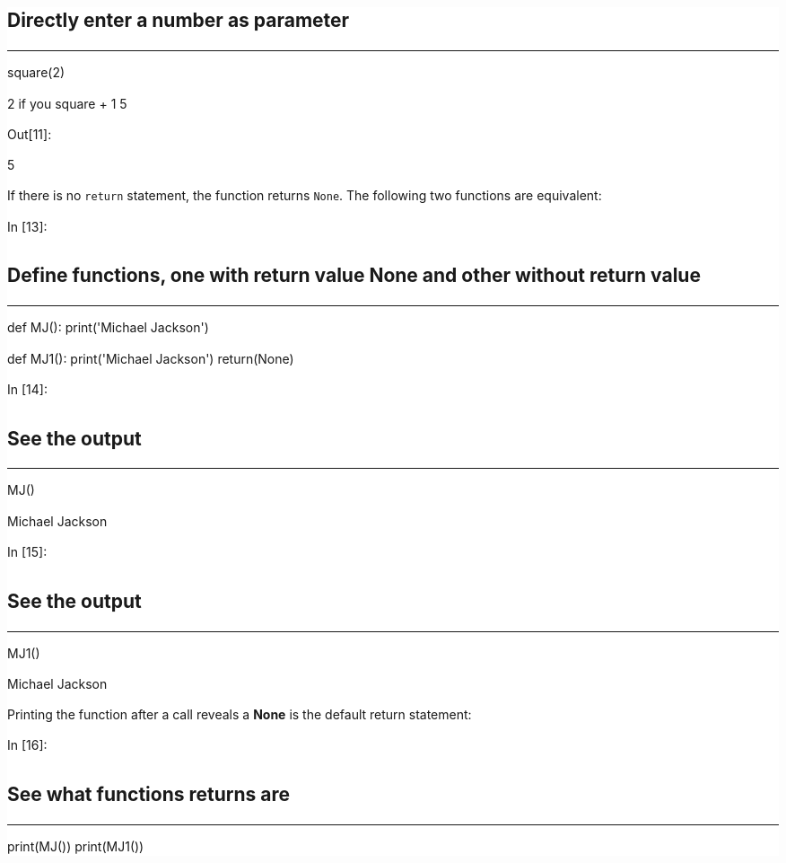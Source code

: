 ## Directly enter a number as parameter
* * * * *

square(2)

2 if you square + 1 5

Out[11]:

5

If there is no `return` statement, the function returns `None`. The following two functions are equivalent:

In [13]:

## Define functions, one with return value None and other without return value
* * * * *

def MJ():
    print('Michael Jackson')

def MJ1():
    print('Michael Jackson')
    return(None)

In [14]:

## See the output
* * * * *

MJ()

Michael Jackson

In [15]:

## See the output
* * * * *

MJ1()

Michael Jackson

Printing the function after a call reveals a **None** is the default return statement:

In [16]:

## See what functions returns are
* * * * *

print(MJ())
print(MJ1())
